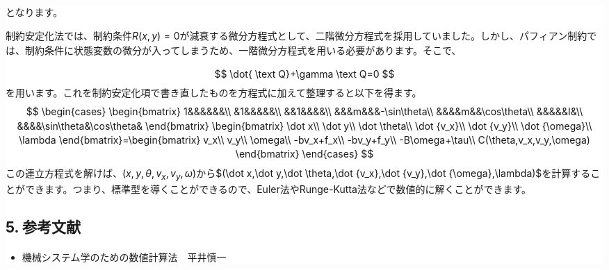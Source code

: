 となります。

制約安定化法では、制約条件$R(x,y)=0$が減衰する微分方程式として、二階微分方程式を採用していました。しかし、パフィアン制約では、制約条件に状態変数の微分が入ってしまうため、一階微分方程式を用いる必要があります。そこで、

$$
\dot{ \text Q}+\gamma \text Q=0
$$
を用います。これを制約安定化項で書き直したものを方程式に加えて整理すると以下を得ます。
$$
\begin{cases}
\begin{bmatrix}
1&&&&&&\\
&1&&&&&\\
&&1&&&&\\
&&&m&&&-\sin\theta\\
&&&&m&&\cos\theta\\
&&&&&I&\\
&&&&\sin\theta&\cos\theta&
\end{bmatrix}
\begin{bmatrix}
\dot x\\
\dot y\\
\dot \theta\\
\dot {v_x}\\
\dot {v_y}\\
\dot {\omega}\\
\lambda
\end{bmatrix}=\begin{bmatrix}
v_x\\
v_y\\
\omega\\
-bv_x+f_x\\
-bv_y+f_y\\
-B\omega+\tau\\
C(\theta,v_x,v_y,\omega)
\end{bmatrix}
\end{cases}
$$
この連立方程式を解けば、$(x,y,\theta,v_x,v_y,\omega)$から$(\dot x,\dot y,\dot \theta,\dot {v_x},\dot {v_y},\dot {\omega},\lambda)$を計算することができます。つまり、標準型を導くことができるので、Euler法やRunge-Kutta法などで数値的に解くことができます。

## 5. 参考文献

* 機械システム学のための数値計算法　平井慎一